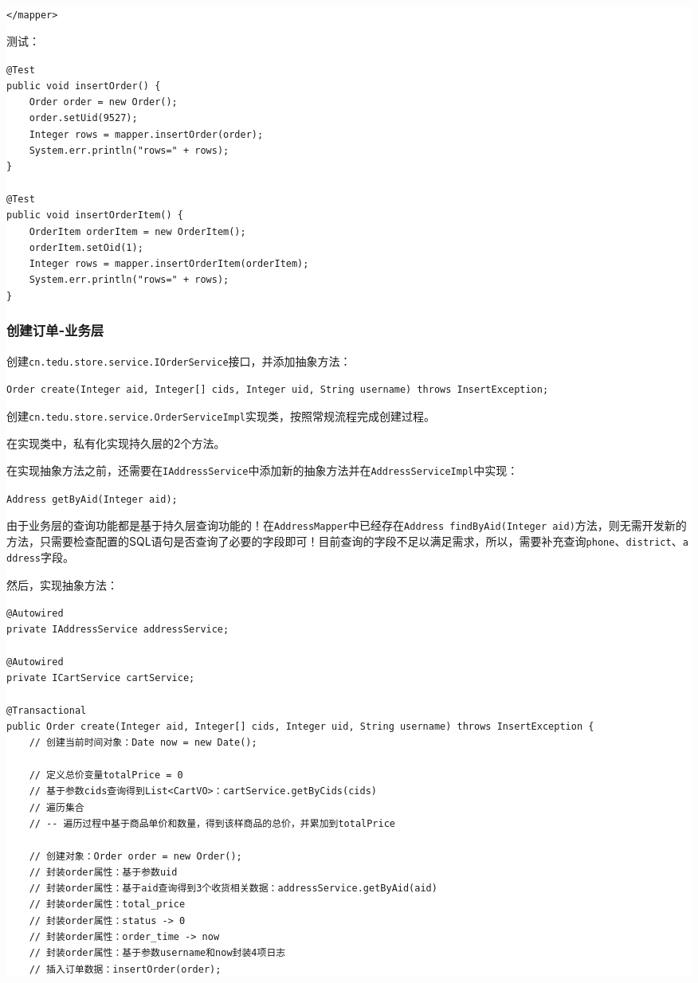 	</mapper>

测试：

	@Test
	public void insertOrder() {
		Order order = new Order();
		order.setUid(9527);
		Integer rows = mapper.insertOrder(order);
		System.err.println("rows=" + rows);
	}
	
	@Test
	public void insertOrderItem() {
		OrderItem orderItem = new OrderItem();
		orderItem.setOid(1);
		Integer rows = mapper.insertOrderItem(orderItem);
		System.err.println("rows=" + rows);
	}

### 创建订单-业务层

创建`cn.tedu.store.service.IOrderService`接口，并添加抽象方法：

	Order create(Integer aid, Integer[] cids, Integer uid, String username) throws InsertException;

创建`cn.tedu.store.service.OrderServiceImpl`实现类，按照常规流程完成创建过程。

在实现类中，私有化实现持久层的2个方法。

在实现抽象方法之前，还需要在`IAddressService`中添加新的抽象方法并在`AddressServiceImpl`中实现：

	Address getByAid(Integer aid);

由于业务层的查询功能都是基于持久层查询功能的！在`AddressMapper`中已经存在`Address findByAid(Integer aid)`方法，则无需开发新的方法，只需要检查配置的SQL语句是否查询了必要的字段即可！目前查询的字段不足以满足需求，所以，需要补充查询`phone`、`district`、`address`字段。

然后，实现抽象方法：

	@Autowired
	private IAddressService addressService;

	@Autowired
	private ICartService cartService;

	@Transactional
	public Order create(Integer aid, Integer[] cids, Integer uid, String username) throws InsertException {
		// 创建当前时间对象：Date now = new Date();

		// 定义总价变量totalPrice = 0
		// 基于参数cids查询得到List<CartVO>：cartService.getByCids(cids)
		// 遍历集合
		// -- 遍历过程中基于商品单价和数量，得到该样商品的总价，并累加到totalPrice

		// 创建对象：Order order = new Order();
		// 封装order属性：基于参数uid
		// 封装order属性：基于aid查询得到3个收货相关数据：addressService.getByAid(aid)
		// 封装order属性：total_price
		// 封装order属性：status -> 0
		// 封装order属性：order_time -> now
		// 封装order属性：基于参数username和now封装4项日志
		// 插入订单数据：insertOrder(order);
